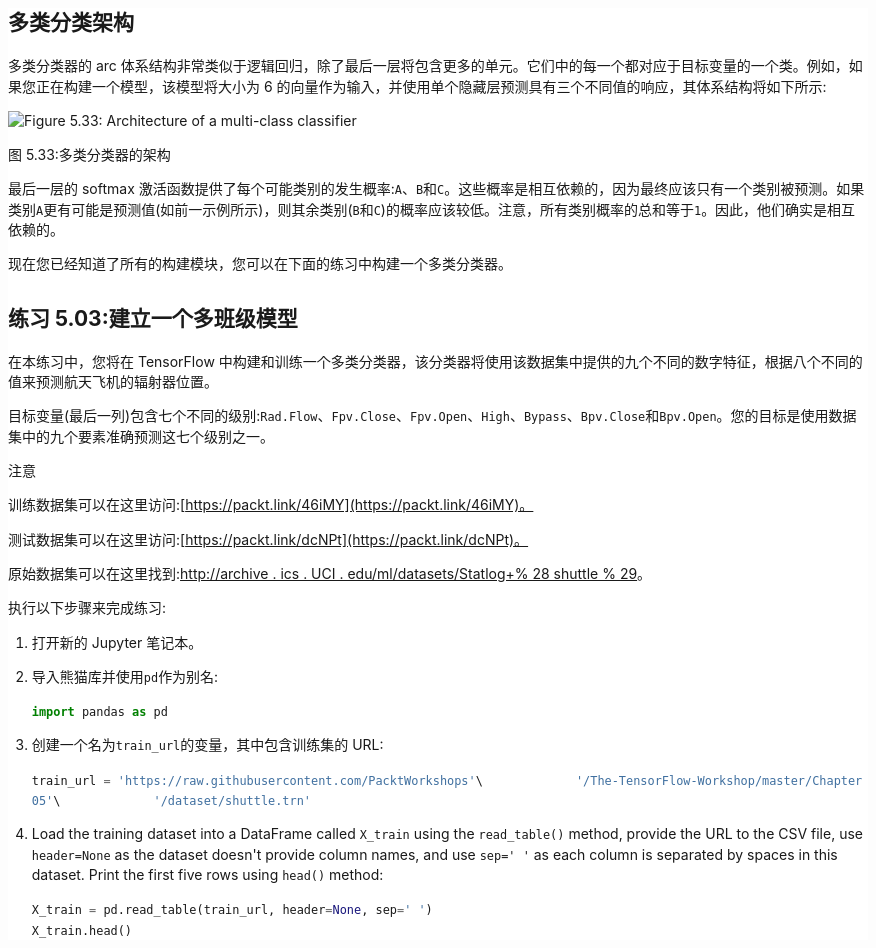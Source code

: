 ## 多类分类架构

多类分类器的 arc 体系结构非常类似于逻辑回归，除了最后一层将包含更多的单元。它们中的每一个都对应于目标变量的一个类。例如，如果您正在构建一个模型，该模型将大小为 6 的向量作为输入，并使用单个隐藏层预测具有三个不同值的响应，其体系结构将如下所示:

![Figure 5.33: Architecture of a multi-class classifier
](img/B16341_05_33.jpg)

图 5.33:多类分类器的架构

最后一层的 softmax 激活函数提供了每个可能类别的发生概率:`A`、`B`和`C`。这些概率是相互依赖的，因为最终应该只有一个类别被预测。如果类别`A`更有可能是预测值(如前一示例所示)，则其余类别(`B`和`C`)的概率应该较低。注意，所有类别概率的总和等于`1`。因此，他们确实是相互依赖的。

现在您已经知道了所有的构建模块，您可以在下面的练习中构建一个多类分类器。

## 练习 5.03:建立一个多班级模型

在本练习中，您将在 TensorFlow 中构建和训练一个多类分类器，该分类器将使用该数据集中提供的九个不同的数字特征，根据八个不同的值来预测航天飞机的辐射器位置。

目标变量(最后一列)包含七个不同的级别:`Rad.Flow`、`Fpv.Close`、`Fpv.Open`、`High`、`Bypass`、`Bpv.Close`和`Bpv.Open`。您的目标是使用数据集中的九个要素准确预测这七个级别之一。

注意

训练数据集可以在这里访问:[https://packt.link/46iMY](https://packt.link/46iMY)。

测试数据集可以在这里访问:[https://packt.link/dcNPt](https://packt.link/dcNPt)。

原始数据集可以在这里找到:[http://archive . ics . UCI . edu/ml/datasets/Statlog+% 28 shuttle % 29](http://archive.ics.uci.edu/ml/datasets/Statlog+%28Shuttle%29)。

执行以下步骤来完成练习:

1.  打开新的 Jupyter 笔记本。
2.  导入熊猫库并使用`pd`作为别名:

    ```py
    import pandas as pd
    ```

3.  创建一个名为`train_url`的变量，其中包含训练集的 URL:

    ```py
    train_url = 'https://raw.githubusercontent.com/PacktWorkshops'\             '/The-TensorFlow-Workshop/master/Chapter05'\             '/dataset/shuttle.trn'
    ```

4.  Load the training dataset into a DataFrame called `X_train` using the `read_table()` method, provide the URL to the CSV file, use `header=None` as the dataset doesn't provide column names, and use `sep=' '` as each column is separated by spaces in this dataset. Print the first five rows using `head()` method:

    ```py
    X_train = pd.read_table(train_url, header=None, sep=' ')
    X_train.head()
    ```
